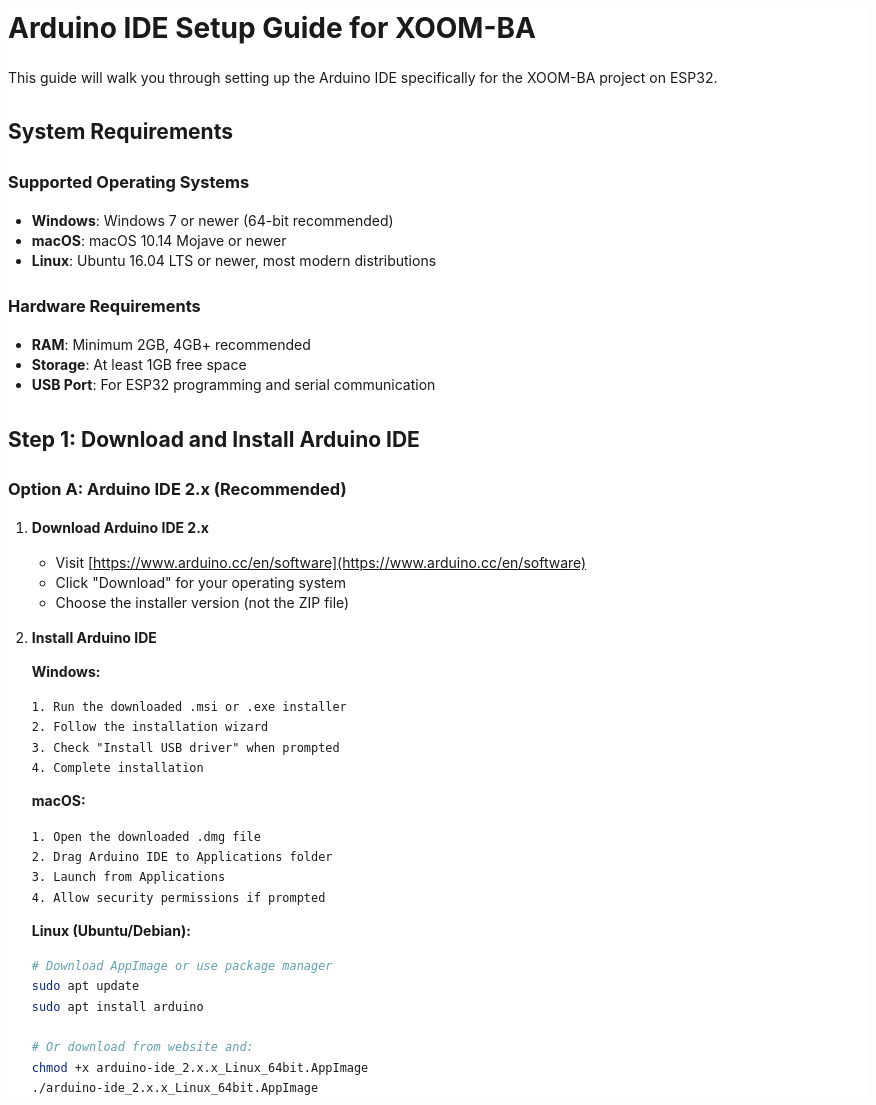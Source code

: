 # Arduino IDE Setup Guide for XOOM-BA

This guide will walk you through setting up the Arduino IDE specifically for the XOOM-BA project on ESP32.

## System Requirements

### Supported Operating Systems
- **Windows**: Windows 7 or newer (64-bit recommended)
- **macOS**: macOS 10.14 Mojave or newer
- **Linux**: Ubuntu 16.04 LTS or newer, most modern distributions

### Hardware Requirements
- **RAM**: Minimum 2GB, 4GB+ recommended
- **Storage**: At least 1GB free space
- **USB Port**: For ESP32 programming and serial communication

## Step 1: Download and Install Arduino IDE

### Option A: Arduino IDE 2.x (Recommended)

1. **Download Arduino IDE 2.x**
   - Visit [https://www.arduino.cc/en/software](https://www.arduino.cc/en/software)
   - Click "Download" for your operating system
   - Choose the installer version (not the ZIP file)

2. **Install Arduino IDE**
   
   **Windows:**
   ```
   1. Run the downloaded .msi or .exe installer
   2. Follow the installation wizard
   3. Check "Install USB driver" when prompted
   4. Complete installation
   ```
   
   **macOS:**
   ```
   1. Open the downloaded .dmg file
   2. Drag Arduino IDE to Applications folder
   3. Launch from Applications
   4. Allow security permissions if prompted
   ```
   
   **Linux (Ubuntu/Debian):**
   ```bash
   # Download AppImage or use package manager
   sudo apt update
   sudo apt install arduino
   
   # Or download from website and:
   chmod +x arduino-ide_2.x.x_Linux_64bit.AppImage
   ./arduino-ide_2.x.x_Linux_64bit.AppImage
   ```
